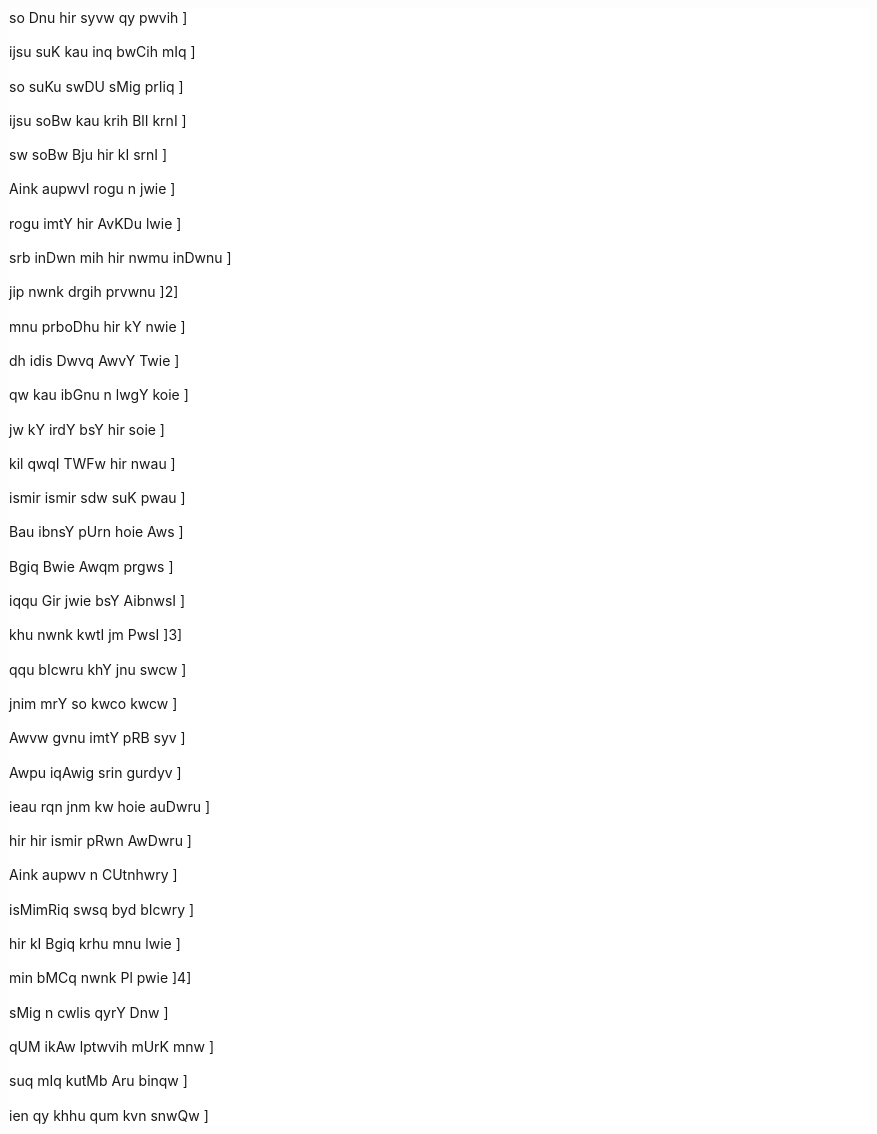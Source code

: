 so Dnu hir syvw qy pwvih ]

ijsu suK kau inq bwCih mIq ]

so suKu swDU sMig prIiq ]

ijsu soBw kau krih BlI krnI ]

sw soBw Bju hir kI srnI ]

Aink aupwvI rogu n jwie ]

rogu imtY hir AvKDu lwie ]

srb inDwn mih hir nwmu inDwnu ]

jip nwnk drgih prvwnu ]2]

mnu prboDhu hir kY nwie ]

dh idis Dwvq AwvY Twie ]

qw kau ibGnu n lwgY koie ]

jw kY irdY bsY hir soie ]

kil qwqI TWFw hir nwau ]

ismir ismir sdw suK pwau ]

Bau ibnsY pUrn hoie Aws ]

Bgiq Bwie Awqm prgws ]

iqqu Gir jwie bsY AibnwsI ]

khu nwnk kwtI jm PwsI ]3]

qqu bIcwru khY jnu swcw ]

jnim mrY so kwco kwcw ]

Awvw gvnu imtY pRB syv ]

Awpu iqAwig srin gurdyv ]

ieau rqn jnm kw hoie auDwru ]

hir hir ismir pRwn AwDwru ]

Aink aupwv n CUtnhwry ]

isMimRiq swsq byd bIcwry ]

hir kI Bgiq krhu mnu lwie ]

min bMCq nwnk Pl pwie ]4]

sMig n cwlis qyrY Dnw ]

qUM ikAw lptwvih mUrK mnw ]

suq mIq kutMb Aru binqw ]

ien qy khhu qum kvn snwQw ]
